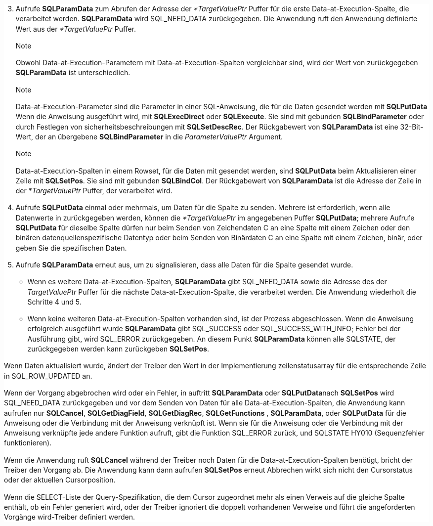 3.  Aufrufe **SQLParamData** zum Abrufen der Adresse der  *\*TargetValuePtr* Puffer für die erste Data-at-Execution-Spalte, die verarbeitet werden. **SQLParamData** wird SQL_NEED_DATA zurückgegeben. Die Anwendung ruft den Anwendung definierte Wert aus der  *\*TargetValuePtr* Puffer.  
  
    > [!NOTE]  
    >  Obwohl Data-at-Execution-Parametern mit Data-at-Execution-Spalten vergleichbar sind, wird der Wert von zurückgegeben **SQLParamData** ist unterschiedlich.  
  
    > [!NOTE]  
    >  Data-at-Execution-Parameter sind die Parameter in einer SQL-Anweisung, die für die Daten gesendet werden mit **SQLPutData** Wenn die Anweisung ausgeführt wird, mit **SQLExecDirect** oder **SQLExecute**. Sie sind mit gebunden **SQLBindParameter** oder durch Festlegen von sicherheitsbeschreibungen mit **SQLSetDescRec**. Der Rückgabewert von **SQLParamData** ist eine 32-Bit-Wert, der an übergebene **SQLBindParameter** in die *ParameterValuePtr* Argument.  
  
    > [!NOTE]  
    >  Data-at-Execution-Spalten in einem Rowset, für die Daten mit gesendet werden, sind **SQLPutData** beim Aktualisieren einer Zeile mit **SQLSetPos**. Sie sind mit gebunden **SQLBindCol**. Der Rückgabewert von **SQLParamData** ist die Adresse der Zeile in der **TargetValuePtr* Puffer, der verarbeitet wird.  
  
4.  Aufrufe **SQLPutData** einmal oder mehrmals, um Daten für die Spalte zu senden. Mehrere ist erforderlich, wenn alle Datenwerte in zurückgegeben werden, können die  *\*TargetValuePtr* im angegebenen Puffer **SQLPutData**; mehrere Aufrufe **SQLPutData** für dieselbe Spalte dürfen nur beim Senden von Zeichendaten C an eine Spalte mit einem Zeichen oder den binären datenquellenspezifische Datentyp oder beim Senden von Binärdaten C an eine Spalte mit einem Zeichen, binär, oder geben Sie die spezifischen Daten.  
  
5.  Aufrufe **SQLParamData** erneut aus, um zu signalisieren, dass alle Daten für die Spalte gesendet wurde.  
  
    -   Wenn es weitere Data-at-Execution-Spalten, **SQLParamData** gibt SQL_NEED_DATA sowie die Adresse des der *TargetValuePtr* Puffer für die nächste Data-at-Execution-Spalte, die verarbeitet werden. Die Anwendung wiederholt die Schritte 4 und 5.  
  
    -   Wenn keine weiteren Data-at-Execution-Spalten vorhanden sind, ist der Prozess abgeschlossen. Wenn die Anweisung erfolgreich ausgeführt wurde **SQLParamData** gibt SQL_SUCCESS oder SQL_SUCCESS_WITH_INFO; Fehler bei der Ausführung gibt, wird SQL_ERROR zurückgegeben. An diesem Punkt **SQLParamData** können alle SQLSTATE, der zurückgegeben werden kann zurückgeben **SQLSetPos**.  
  
 Wenn Daten aktualisiert wurde, ändert der Treiber den Wert in der Implementierung zeilenstatusarray für die entsprechende Zeile in SQL_ROW_UPDATED an.  
  
 Wenn der Vorgang abgebrochen wird oder ein Fehler, in auftritt **SQLParamData** oder **SQLPutData**nach **SQLSetPos** wird SQL_NEED_DATA zurückgegeben und vor dem Senden von Daten für alle Data-at-Execution-Spalten, die Anwendung kann aufrufen nur **SQLCancel**, **SQLGetDiagField**, **SQLGetDiagRec**, **SQLGetFunctions** , **SQLParamData**, oder **SQLPutData** für die Anweisung oder die Verbindung mit der Anweisung verknüpft ist. Wenn sie für die Anweisung oder die Verbindung mit der Anweisung verknüpfte jede andere Funktion aufruft, gibt die Funktion SQL_ERROR zurück, und SQLSTATE HY010 (Sequenzfehler funktionieren).  
  
 Wenn die Anwendung ruft **SQLCancel** während der Treiber noch Daten für die Data-at-Execution-Spalten benötigt, bricht der Treiber den Vorgang ab. Die Anwendung kann dann aufrufen **SQLSetPos** erneut Abbrechen wirkt sich nicht den Cursorstatus oder der aktuellen Cursorposition.  
  
 Wenn die SELECT-Liste der Query-Spezifikation, die dem Cursor zugeordnet mehr als einen Verweis auf die gleiche Spalte enthält, ob ein Fehler generiert wird, oder der Treiber ignoriert die doppelt vorhandenen Verweise und führt die angeforderten Vorgänge wird-Treiber definiert werden.  
  
